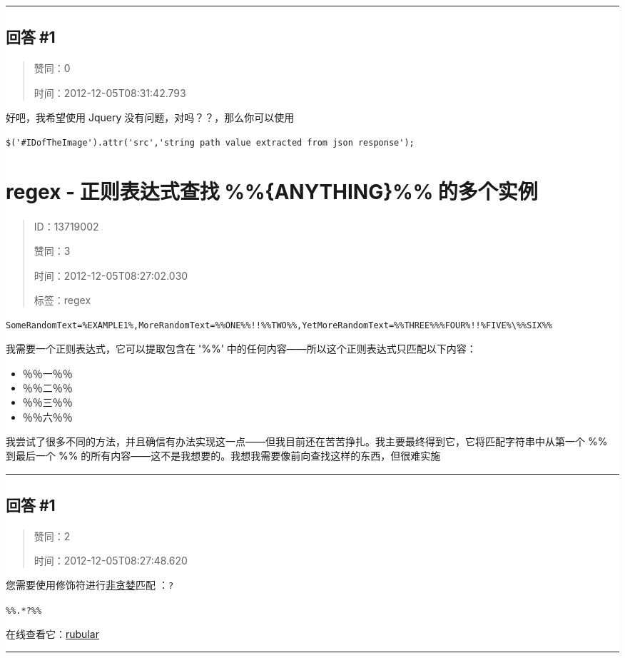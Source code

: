 * * *

## 回答 #1

> 赞同：0
> 
> 时间：2012-12-05T08:31:42.793

好吧，我希望使用 Jquery 没有问题，对吗？？，那么你可以使用

```
$('#IDofTheImage').attr('src','string path value extracted from json response'); 
```

# regex - 正则表达式查找 %%{ANYTHING}%% 的多个实例

> ID：13719002
> 
> 赞同：3
> 
> 时间：2012-12-05T08:27:02.030
> 
> 标签：regex

```
SomeRandomText=%EXAMPLE1%,MoreRandomText=%%ONE%%!!%%TWO%%,YetMoreRandomText=%%THREE%%%FOUR%!!%FIVE%\%%SIX%% 
```

我需要一个正则表达式，它可以提取包含在 '%%' 中的任何内容——所以这个正则表达式只匹配以下内容：

*   ％％一％％
*   ％％二％％
*   ％％三％％
*   ％％六％％

我尝试了很多不同的方法，并且确信有办法实现这一点——但我目前还在苦苦挣扎。我主要最终得到它，它将匹配字符串中从第一个 %% 到最后一个 %% 的所有内容——这不是我想要的。我想我需要像前向查找这样的东西，但很难实施

* * *

## 回答 #1

> 赞同：2
> 
> 时间：2012-12-05T08:27:48.620

您需要使用修饰符进行[非贪婪](http://www.regular-expressions.info/repeat.html#lazy)匹配 ：`?`

```
%%.*?%% 
```

在线查看它：[rubular](http://rubular.com/r/oIjSAWOflD)

* * *

